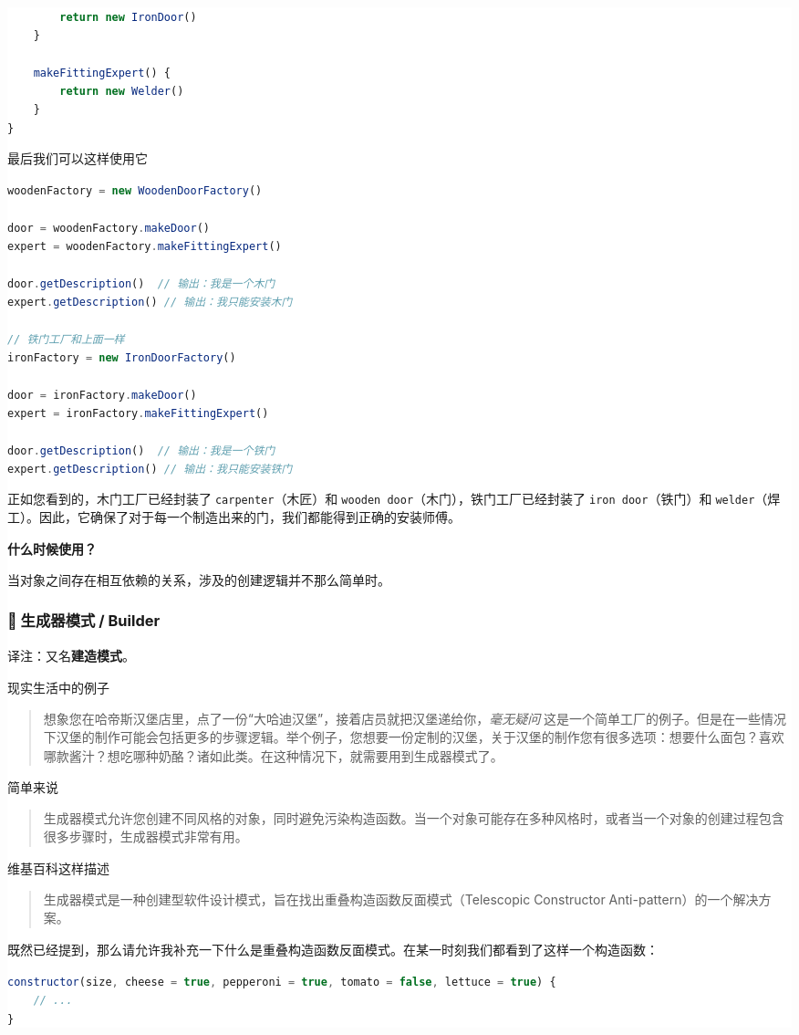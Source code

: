 ```js
        return new IronDoor()
    }

    makeFittingExpert() {
        return new Welder()
    }
}
```

最后我们可以这样使用它

```js
woodenFactory = new WoodenDoorFactory()

door = woodenFactory.makeDoor()
expert = woodenFactory.makeFittingExpert()

door.getDescription()  // 输出：我是一个木门
expert.getDescription() // 输出：我只能安装木门

// 铁门工厂和上面一样
ironFactory = new IronDoorFactory()

door = ironFactory.makeDoor()
expert = ironFactory.makeFittingExpert()

door.getDescription()  // 输出：我是一个铁门
expert.getDescription() // 输出：我只能安装铁门
```

正如您看到的，木门工厂已经封装了 `carpenter`（木匠）和 `wooden door`（木门），铁门工厂已经封装了 `iron door`（铁门）和 `welder`（焊工）。因此，它确保了对于每一个制造出来的门，我们都能得到正确的安装师傅。

**什么时候使用？**

当对象之间存在相互依赖的关系，涉及的创建逻辑并不那么简单时。

### 👷 生成器模式 / Builder

译注：又名**建造模式**。

现实生活中的例子

> 想象您在哈帝斯汉堡店里，点了一份“大哈迪汉堡”，接着店员就把汉堡递给你，*毫无疑问* 这是一个简单工厂的例子。但是在一些情况下汉堡的制作可能会包括更多的步骤逻辑。举个例子，您想要一份定制的汉堡，关于汉堡的制作您有很多选项：想要什么面包？喜欢哪款酱汁？想吃哪种奶酪？诸如此类。在这种情况下，就需要用到生成器模式了。

简单来说

> 生成器模式允许您创建不同风格的对象，同时避免污染构造函数。当一个对象可能存在多种风格时，或者当一个对象的创建过程包含很多步骤时，生成器模式非常有用。

维基百科这样描述

> 生成器模式是一种创建型软件设计模式，旨在找出重叠构造函数反面模式（Telescopic Constructor Anti-pattern）的一个解决方案。

既然已经提到，那么请允许我补充一下什么是重叠构造函数反面模式。在某一时刻我们都看到了这样一个构造函数：

```js
constructor(size, cheese = true, pepperoni = true, tomato = false, lettuce = true) {
    // ... 
}
```
